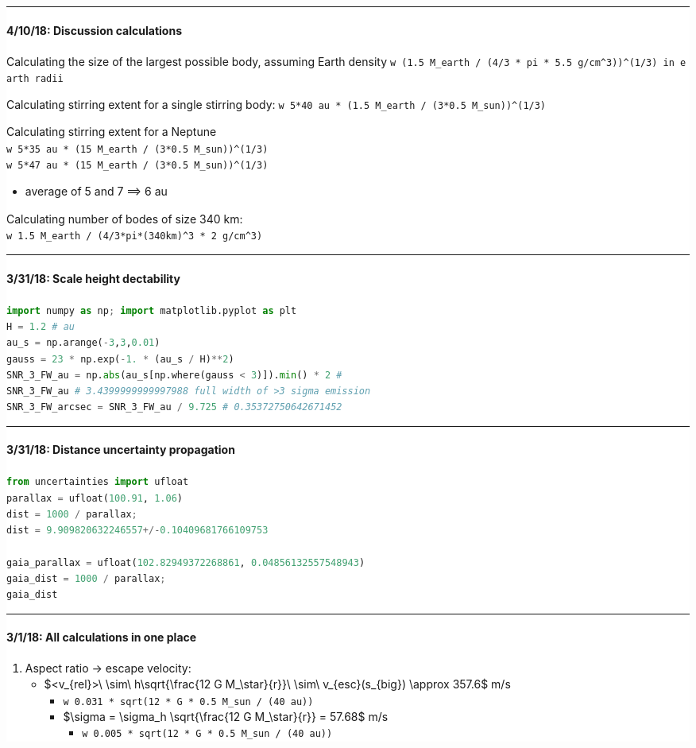------------------------------------------------------------

#### 4/10/18: Discussion calculations

Calculating the size of the largest possible body, assuming Earth density
`w (1.5 M_earth / (4/3 * pi * 5.5 g/cm^3))^(1/3) in earth radii`

Calculating stirring extent for a single stirring body:
`w 5*40 au * (1.5 M_earth / (3*0.5 M_sun))^(1/3)`

Calculating stirring extent for a Neptune  
`w 5*35 au * (15 M_earth / (3*0.5 M_sun))^(1/3)`  
`w 5*47 au * (15 M_earth / (3*0.5 M_sun))^(1/3)`  
- average of 5 and 7 $\implies$ 6 au 

Calculating number of bodes of size 340 km:  
`w 1.5 M_earth / (4/3*pi*(340km)^3 * 2 g/cm^3)`  

------------------------------------------------------------

#### 3/31/18: Scale height dectability

```python
import numpy as np; import matplotlib.pyplot as plt
H = 1.2 # au
au_s = np.arange(-3,3,0.01)
gauss = 23 * np.exp(-1. * (au_s / H)**2)
SNR_3_FW_au = np.abs(au_s[np.where(gauss < 3)]).min() * 2 # 
SNR_3_FW_au # 3.4399999999997988 full width of >3 sigma emission
SNR_3_FW_arcsec = SNR_3_FW_au / 9.725 # 0.35372750642671452
```
------------------------------------------------------------

#### 3/31/18: Distance uncertainty propagation

```python
from uncertainties import ufloat
parallax = ufloat(100.91, 1.06)
dist = 1000 / parallax;
dist = 9.909820632246557+/-0.10409681766109753

gaia_parallax = ufloat(102.82949372268861, 0.04856132557548943)
gaia_dist = 1000 / parallax;
gaia_dist

```
------------------------------------------------------------

#### 3/1/18: All calculations in one place

1. Aspect ratio $\to$ escape velocity:
    - $<v_{rel}>\ \sim\  h\sqrt{\frac{12 G M_\star}{r}}\ \sim\ v_{esc}(s_{big}) \approx 357.6$ m/s  
      - `w 0.031 * sqrt(12 * G * 0.5 M_sun / (40 au))`  
      - $\sigma = \sigma_h \sqrt{\frac{12 G M_\star}{r}} = 57.68$ m/s  
        - `w 0.005 * sqrt(12 * G * 0.5 M_sun / (40 au))`  
